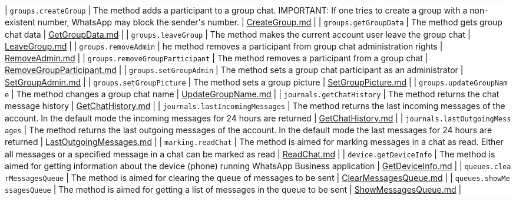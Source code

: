 | `groups.createGroup`                   | The method adds a participant to a group chat. IMPORTANT: If one tries to create a group with a non-existent number, WhatsApp may block the sender's number.                                        | [CreateGroup.md](https://github.com/green-api/docs/blob/master/ru/docs/api/groups/CreateGroup.md)                                        |
| `groups.getGroupData`                  | The method gets group chat data                                                                                                                                                                     | [GetGroupData.md](https://github.com/green-api/docs/blob/master/ru/docs/api/account/GetGroupData.md)                                     |
| `groups.leaveGroup`                    | The method makes the current account user leave the group chat                                                                                                                                      | [LeaveGroup.md](https://github.com/green-api/docs/blob/master/ru/docs/api/groups/LeaveGroup.md)                                          |
| `groups.removeAdmin`                   | he method removes a participant from group chat administration rights                                                                                                                               | [RemoveAdmin.md](https://github.com/green-api/docs/blob/master/ru/docs/api/groups/RemoveAdmin.md)                                        |
| `groups.removeGroupParticipant`        | The method removes a participant from a group chat                                                                                                                                                  | [RemoveGroupParticipant.md](https://github.com/green-api/docs/blob/master/ru/docs/api/groups/RemoveGroupParticipant.md)                  |
| `groups.setGroupAdmin`                 | The method sets a group chat participant as an administrator                                                                                                                                        | [SetGroupAdmin.md](https://github.com/green-api/docs/blob/master/ru/docs/api/groups/SetGroupAdmin.md)                                    |
| `groups.setGroupPicture`               | The method sets a group picture                                                                                                                                                                     | [SetGroupPicture.md](https://github.com/green-api/docs/blob/master/ru/docs/api/groups/SetGroupPicture.md)                                |
| `groups.updateGroupName`               | The method changes a group chat name                                                                                                                                                                | [UpdateGroupName.md](https://github.com/green-api/docs/blob/master/ru/docs/api/groups/UpdateGroupName.md)                                |
| `journals.getChatHistory`              | The method returns the chat message history                                                                                                                                                         | [GetChatHistory.md](https://github.com/green-api/docs/blob/master/ru/docs/api/journals/GetChatHistory.md)                                |
| `journals.lastIncomingMessages`        | The method returns the last incoming messages of the account. In the default mode the incoming messages for 24 hours are returned                                                                   | [GetChatHistory.md](https://github.com/green-api/docs/blob/master/ru/docs/api/journals/LastIncomingMessages.md)                          |
| `journals.lastOutgoingMessages`        | The method returns the last outgoing messages of the account. In the default mode the last messages for 24 hours are returned                                                                       | [LastOutgoingMessages.md](https://github.com/green-api/docs/blob/master/ru/docs/api/journals/LastOutgoingMessages.md)                    |
| `marking.readChat`                     | The method is aimed for marking messages in a chat as read. Either all messages or a specified message in a chat can be marked as read                                                              | [ReadChat.md](https://github.com/green-api/docs/blob/master/ru/docs/api/marks/ReadChat.md)                                               |
| `device.getDeviceInfo`                 | The method is aimed for getting information about the device (phone) running WhatsApp Business application                                                                                          | [GetDeviceInfo.md](https://github.com/green-api/docs/blob/master/ru/docs/api/phone/GetDeviceInfo.md)                                     |
| `queues.clearMessagesQueue`            | The method is aimed for clearing the queue of messages to be sent                                                                                                                                   | [ClearMessagesQueue.md](https://github.com/green-api/docs/blob/master/ru/docs/api/queues/ClearMessagesQueue.md)                          |
| `queues.showMessagesQueue`             | The method is aimed for getting a list of messages in the queue to be sent                                                                                                                          | [ShowMessagesQueue.md](https://github.com/green-api/docs/blob/master/ru/docs/api/queues/ShowMessagesQueue.md)                            |